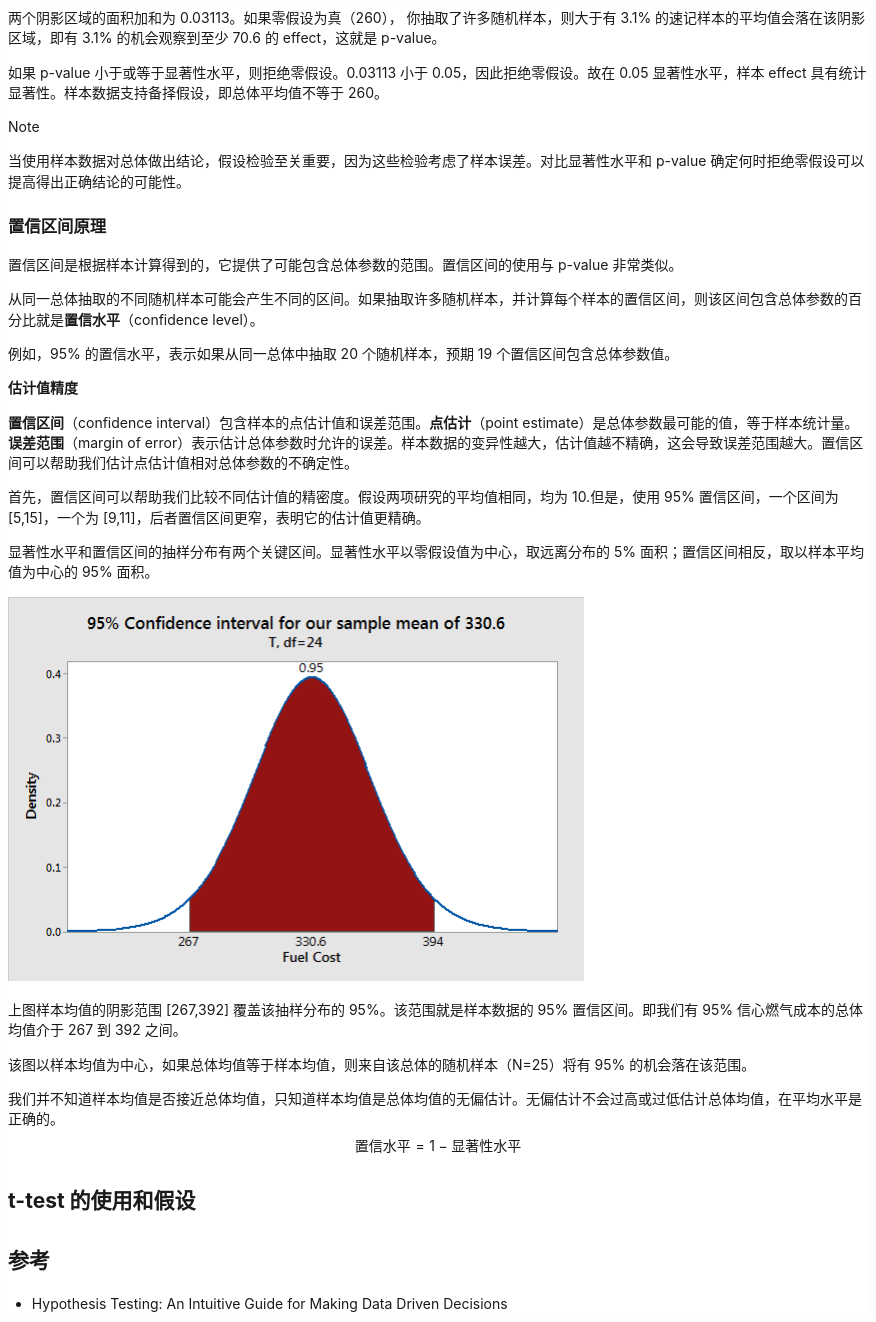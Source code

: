 两个阴影区域的面积加和为 0.03113。如果零假设为真（260）， 你抽取了许多随机样本，则大于有 3.1% 的速记样本的平均值会落在该阴影区域，即有 3.1% 的机会观察到至少 70.6 的 effect，这就是 p-value。

如果 p-value 小于或等于显著性水平，则拒绝零假设。0.03113 小于 0.05，因此拒绝零假设。故在 0.05 显著性水平，样本 effect 具有统计显著性。样本数据支持备择假设，即总体平均值不等于 260。

> [!NOTE]
>
> 当使用样本数据对总体做出结论，假设检验至关重要，因为这些检验考虑了样本误差。对比显著性水平和 p-value 确定何时拒绝零假设可以提高得出正确结论的可能性。

### 置信区间原理

置信区间是根据样本计算得到的，它提供了可能包含总体参数的范围。置信区间的使用与 p-value 非常类似。

从同一总体抽取的不同随机样本可能会产生不同的区间。如果抽取许多随机样本，并计算每个样本的置信区间，则该区间包含总体参数的百分比就是**置信水平**（confidence level）。

例如，95% 的置信水平，表示如果从同一总体中抽取 20 个随机样本，预期 19 个置信区间包含总体参数值。

**估计值精度**

**置信区间**（confidence interval）包含样本的点估计值和误差范围。**点估计**（point estimate）是总体参数最可能的值，等于样本统计量。**误差范围**（margin of error）表示估计总体参数时允许的误差。样本数据的变异性越大，估计值越不精确，这会导致误差范围越大。置信区间可以帮助我们估计点估计值相对总体参数的不确定性。

首先，置信区间可以帮助我们比较不同估计值的精密度。假设两项研究的平均值相同，均为 10.但是，使用 95% 置信区间，一个区间为 [5,15]，一个为 [9,11]，后者置信区间更窄，表明它的估计值更精确。

显著性水平和置信区间的抽样分布有两个关键区间。显著性水平以零假设值为中心，取远离分布的 5% 面积；置信区间相反，取以样本平均值为中心的 95% 面积。

![image-20241206192638328](./images/image-20241206192638328.png)

上图样本均值的阴影范围 [267,392] 覆盖该抽样分布的 95%。该范围就是样本数据的 95% 置信区间。即我们有 95% 信心燃气成本的总体均值介于 267 到 392 之间。

该图以样本均值为中心，如果总体均值等于样本均值，则来自该总体的随机样本（N=25）将有 95% 的机会落在该范围。

我们并不知道样本均值是否接近总体均值，只知道样本均值是总体均值的无偏估计。无偏估计不会过高或过低估计总体均值，在平均水平是正确的。
$$
\text{置信水平}=1-\text{显著性水平}
$$

## t-test 的使用和假设



## 参考

- Hypothesis Testing: An Intuitive Guide for Making Data Driven Decisions